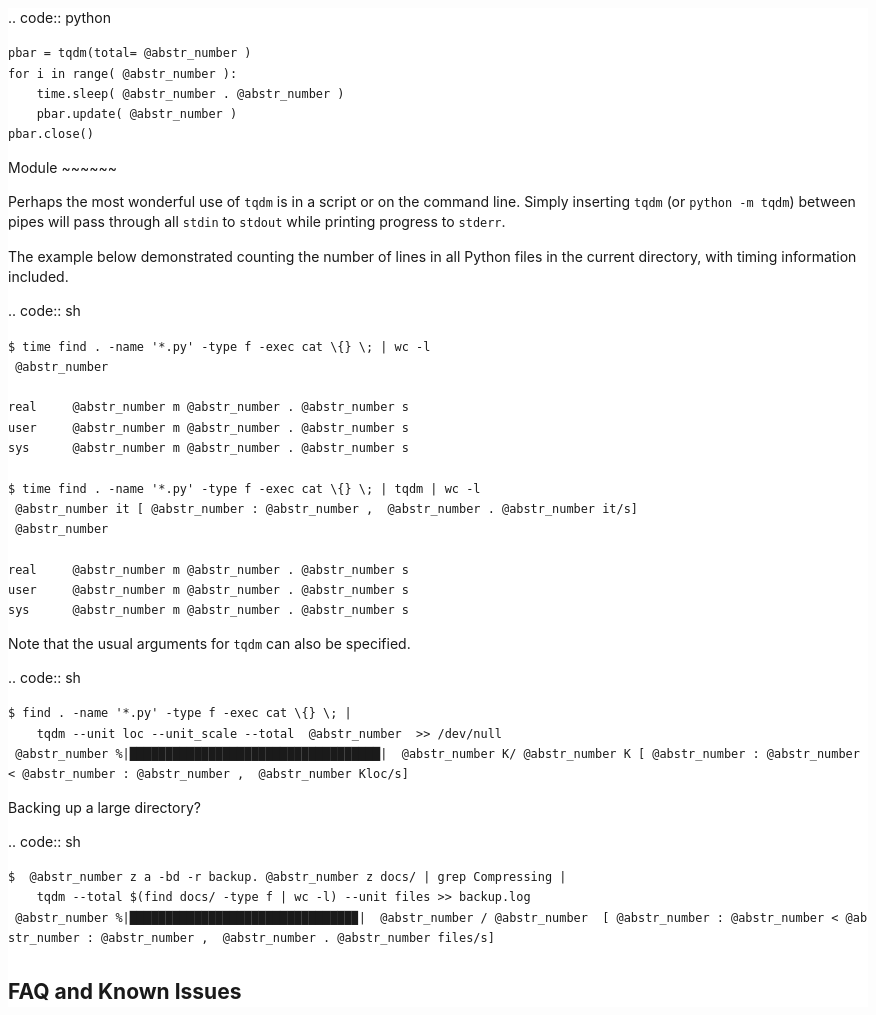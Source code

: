 .. code:: python
    
    
    pbar = tqdm(total= @abstr_number )
    for i in range( @abstr_number ):
        time.sleep( @abstr_number . @abstr_number )
        pbar.update( @abstr_number )
    pbar.close()
    

Module ~~~~~~

Perhaps the most wonderful use of `tqdm` is in a script or on the command line. Simply inserting `tqdm` (or `python -m tqdm`) between pipes will pass through all `stdin` to `stdout` while printing progress to `stderr`.

The example below demonstrated counting the number of lines in all Python files in the current directory, with timing information included.

.. code:: sh
    
    
    $ time find . -name '*.py' -type f -exec cat \{} \; | wc -l
     @abstr_number 
    
    real     @abstr_number m @abstr_number . @abstr_number s
    user     @abstr_number m @abstr_number . @abstr_number s
    sys      @abstr_number m @abstr_number . @abstr_number s
    
    $ time find . -name '*.py' -type f -exec cat \{} \; | tqdm | wc -l
     @abstr_number it [ @abstr_number : @abstr_number ,  @abstr_number . @abstr_number it/s]
     @abstr_number 
    
    real     @abstr_number m @abstr_number . @abstr_number s
    user     @abstr_number m @abstr_number . @abstr_number s
    sys      @abstr_number m @abstr_number . @abstr_number s
    

Note that the usual arguments for `tqdm` can also be specified.

.. code:: sh
    
    
    $ find . -name '*.py' -type f -exec cat \{} \; |
        tqdm --unit loc --unit_scale --total  @abstr_number  >> /dev/null
     @abstr_number %|███████████████████████████████████|  @abstr_number K/ @abstr_number K [ @abstr_number : @abstr_number < @abstr_number : @abstr_number ,  @abstr_number Kloc/s]
    

Backing up a large directory?

.. code:: sh
    
    
    $  @abstr_number z a -bd -r backup. @abstr_number z docs/ | grep Compressing |
        tqdm --total $(find docs/ -type f | wc -l) --unit files >> backup.log
     @abstr_number %|███████████████████████████████▉|  @abstr_number / @abstr_number  [ @abstr_number : @abstr_number < @abstr_number : @abstr_number ,  @abstr_number . @abstr_number files/s]
    

## FAQ and Known Issues
